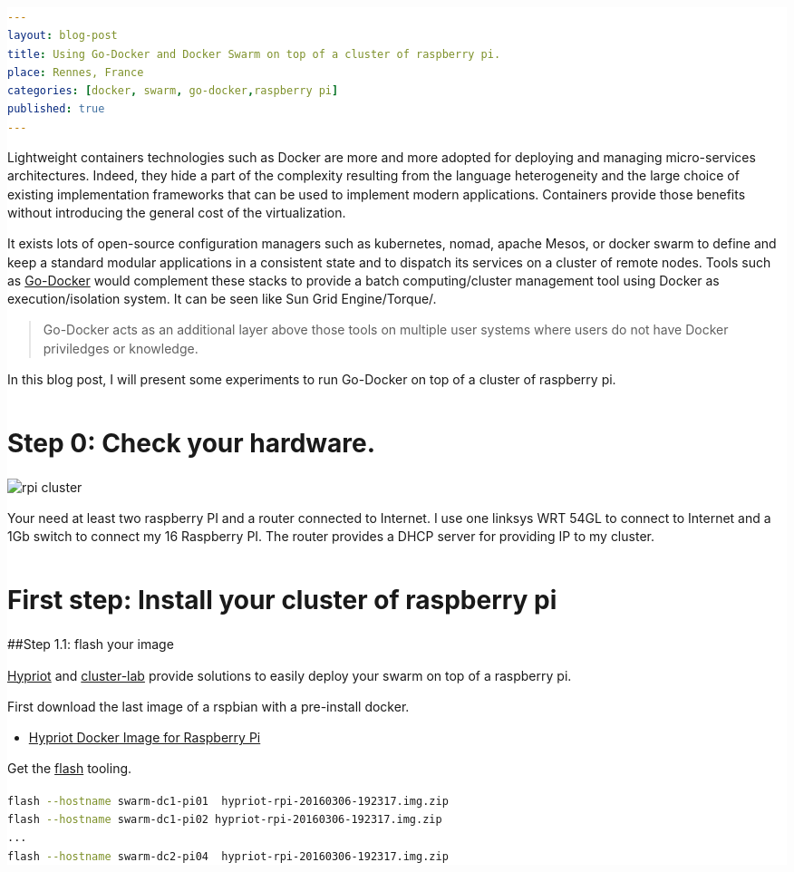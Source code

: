 ```yaml
---
layout: blog-post
title: Using Go-Docker and Docker Swarm on top of a cluster of raspberry pi.
place: Rennes, France
categories: [docker, swarm, go-docker,raspberry pi]
published: true
---
```


Lightweight containers technologies such as Docker are more and more adopted for deploying and managing micro-services architectures. Indeed, they hide a part of the complexity resulting from the language heterogeneity and the large choice of existing implementation frameworks that can be used to implement modern applications. Containers provide those benefits without introducing the general cost of the virtualization.  

It exists lots of open-source configuration managers such as kubernetes, nomad, apache Mesos, or docker swarm to define and keep a standard modular applications in a consistent state and to dispatch its services on a cluster of remote nodes. Tools such as [Go-Docker](http://www.genouest.org/godocker/) would complement these stacks to provide a batch computing/cluster management tool using Docker as execution/isolation system. It can be seen like Sun Grid Engine/Torque/.

> Go-Docker acts as an additional layer above those tools on multiple user systems where users do not have Docker priviledges or knowledge.

In this blog post, I will present some experiments to run Go-Docker on top of a cluster of raspberry pi.



# Step 0: Check your hardware.

![rpi cluster](../../../img/IMG_20160228_122211519.jpg)

Your need at least two raspberry PI and a router connected to Internet. I use one linksys WRT 54GL to connect to Internet and a 1Gb switch to connect my 16 Raspberry PI. The router provides a DHCP server for providing IP to my cluster.


# First step: Install your cluster of raspberry pi

##Step 1.1: flash your image

[Hypriot](http://blog.hypriot.com/) and [cluster-lab](https://github.com/hypriot/cluster-lab)  provide solutions to easily deploy your swarm on top of a raspberry pi.

First download the last image of a rspbian with a pre-install docker.
- [Hypriot Docker Image for Raspberry Pi](https://downloads.hypriot.com/hypriot-rpi-20160306-192317.img.zip)

Get the [flash](https://github.com/hypriot/flash#installation) tooling.

```bash
flash --hostname swarm-dc1-pi01  hypriot-rpi-20160306-192317.img.zip
flash --hostname swarm-dc1-pi02 hypriot-rpi-20160306-192317.img.zip
...
flash --hostname swarm-dc2-pi04  hypriot-rpi-20160306-192317.img.zip
```

